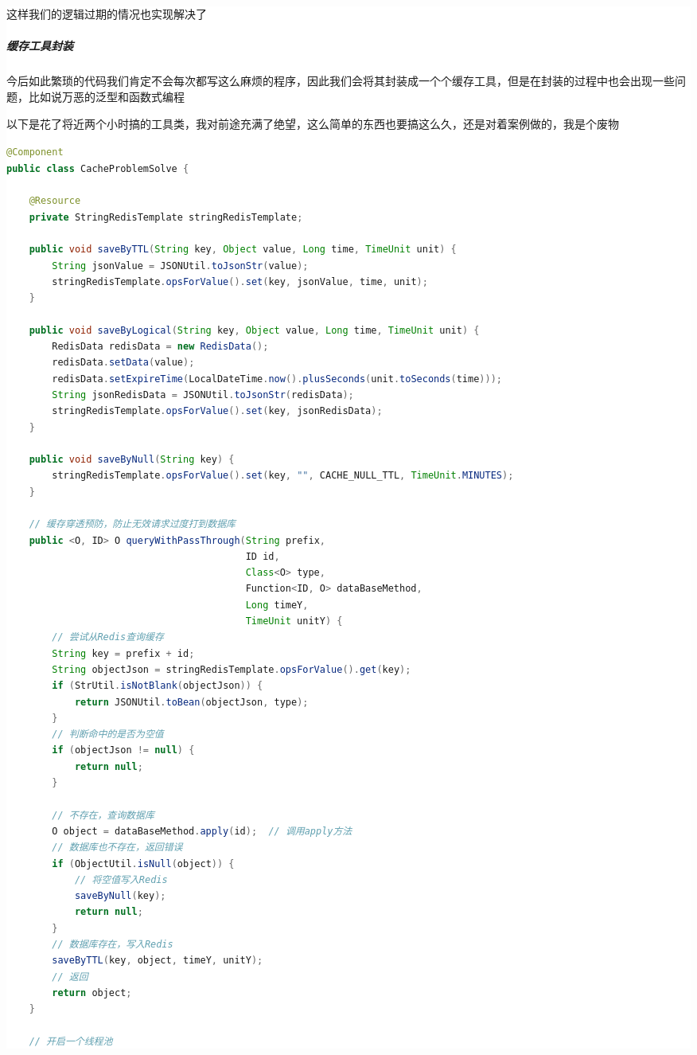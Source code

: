 这样我们的逻辑过期的情况也实现解决了

##### 缓存工具封装

今后如此繁琐的代码我们肯定不会每次都写这么麻烦的程序，因此我们会将其封装成一个个缓存工具，但是在封装的过程中也会出现一些问题，比如说万恶的泛型和函数式编程

以下是花了将近两个小时搞的工具类，我对前途充满了绝望，这么简单的东西也要搞这么久，还是对着案例做的，我是个废物

```java
@Component
public class CacheProblemSolve {

    @Resource
    private StringRedisTemplate stringRedisTemplate;

    public void saveByTTL(String key, Object value, Long time, TimeUnit unit) {
        String jsonValue = JSONUtil.toJsonStr(value);
        stringRedisTemplate.opsForValue().set(key, jsonValue, time, unit);
    }

    public void saveByLogical(String key, Object value, Long time, TimeUnit unit) {
        RedisData redisData = new RedisData();
        redisData.setData(value);
        redisData.setExpireTime(LocalDateTime.now().plusSeconds(unit.toSeconds(time)));
        String jsonRedisData = JSONUtil.toJsonStr(redisData);
        stringRedisTemplate.opsForValue().set(key, jsonRedisData);
    }

    public void saveByNull(String key) {
        stringRedisTemplate.opsForValue().set(key, "", CACHE_NULL_TTL, TimeUnit.MINUTES);
    }

    // 缓存穿透预防，防止无效请求过度打到数据库
    public <O, ID> O queryWithPassThrough(String prefix,
                                          ID id,
                                          Class<O> type,
                                          Function<ID, O> dataBaseMethod,
                                          Long timeY,
                                          TimeUnit unitY) {
        // 尝试从Redis查询缓存
        String key = prefix + id;
        String objectJson = stringRedisTemplate.opsForValue().get(key);
        if (StrUtil.isNotBlank(objectJson)) {
            return JSONUtil.toBean(objectJson, type);
        }
        // 判断命中的是否为空值
        if (objectJson != null) {
            return null;
        }

        // 不存在，查询数据库
        O object = dataBaseMethod.apply(id);  // 调用apply方法
        // 数据库也不存在，返回错误
        if (ObjectUtil.isNull(object)) {
            // 将空值写入Redis
            saveByNull(key);
            return null;
        }
        // 数据库存在，写入Redis
        saveByTTL(key, object, timeY, unitY);
        // 返回
        return object;
    }

    // 开启一个线程池
```